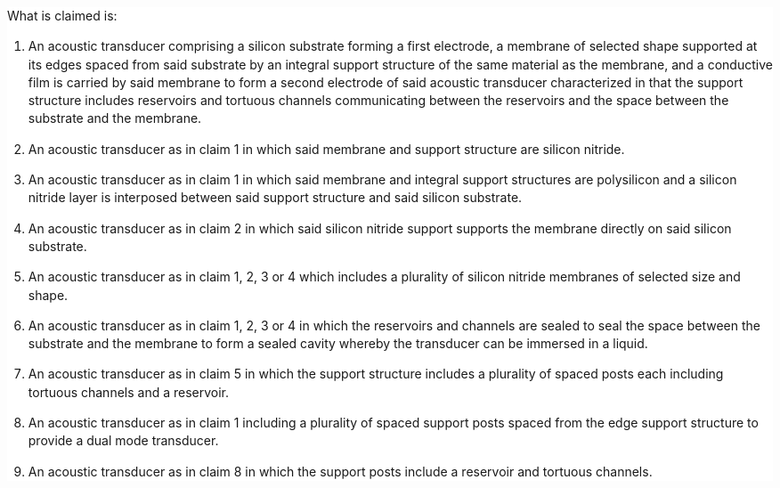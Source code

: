 What is claimed is:
 
1. An acoustic transducer comprising a silicon substrate forming a first electrode, a membrane of selected shape supported at its edges spaced from said substrate by an integral support structure of the same material as the membrane, and a conductive film is carried by said membrane to form a second electrode of said acoustic transducer characterized in that the support structure includes reservoirs and tortuous channels communicating between the reservoirs and the space between the substrate and the membrane.

  
2. An acoustic transducer as in claim 1 in which said membrane and support structure are silicon nitride.

  
3. An acoustic transducer as in claim 1 in which said membrane and integral support structures are polysilicon and a silicon nitride layer is interposed between said support structure and said silicon substrate.

  
4. An acoustic transducer as in claim 2 in which said silicon nitride support supports the membrane directly on said silicon substrate.

  
5. An acoustic transducer as in claim 1, 2, 3 or 4 which includes a plurality of silicon nitride membranes of selected size and shape.

  
6. An acoustic transducer as in claim 1, 2, 3 or 4 in which the reservoirs and channels are sealed to seal the space between the substrate and the membrane to form a sealed cavity whereby the transducer can be immersed in a liquid.

  
7. An acoustic transducer as in claim 5 in which the support structure includes a plurality of spaced posts each including tortuous channels and a reservoir.

  
8. An acoustic transducer as in claim 1 including a plurality of spaced support posts spaced from the edge support structure to provide a dual mode transducer.

  
9. An acoustic transducer as in claim 8 in which the support posts include a reservoir and tortuous channels.